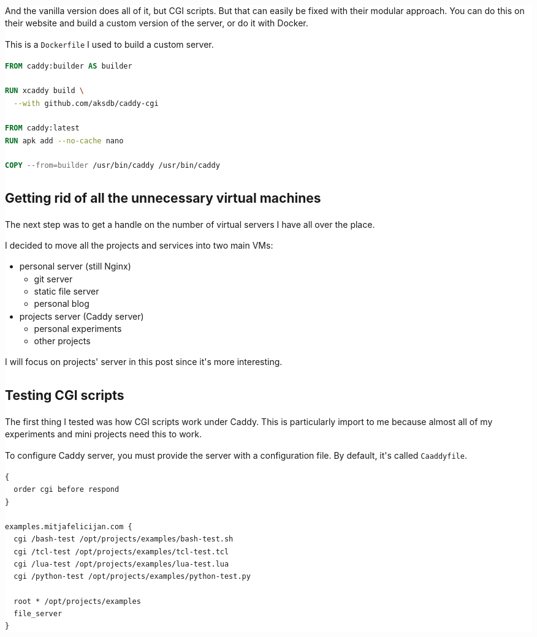 And the vanilla version does all of it, but CGI scripts. But that can easily be
fixed with their modular approach. You can do this on their website and build a
custom version of the server, or do it with Docker.

This is a `Dockerfile` I used to build a custom server.

```Dockerfile
FROM caddy:builder AS builder

RUN xcaddy build \
  --with github.com/aksdb/caddy-cgi

FROM caddy:latest
RUN apk add --no-cache nano

COPY --from=builder /usr/bin/caddy /usr/bin/caddy
```

## Getting rid of all the unnecessary virtual machines

The next step was to get a handle on the number of virtual servers I have all
over the place.

I decided to move all the projects and services into two main VMs:

- personal server (still Nginx)
  - git server
  - static file server
  - personal blog
- projects server (Caddy server)
  - personal experiments
  - other projects

I will focus on projects' server in this post since it's more interesting.

## Testing CGI scripts

The first thing I tested was how CGI scripts work under Caddy. This is
particularly import to me because almost all of my experiments and mini projects
need this to work.

To configure Caddy server, you must provide the server with a configuration
file. By default, it's called `Caaddyfile`.

```caddyfile
{
  order cgi before respond
}

examples.mitjafelicijan.com {
  cgi /bash-test /opt/projects/examples/bash-test.sh
  cgi /tcl-test /opt/projects/examples/tcl-test.tcl
  cgi /lua-test /opt/projects/examples/lua-test.lua
  cgi /python-test /opt/projects/examples/python-test.py

  root * /opt/projects/examples
  file_server
}
```
